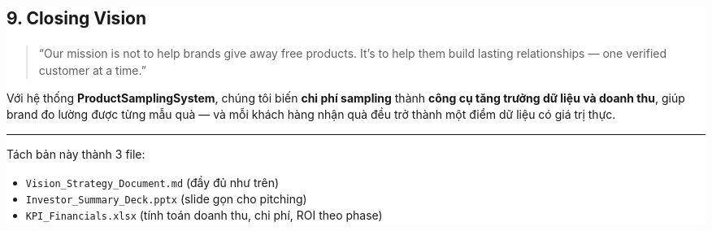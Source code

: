 
## 9. **Closing Vision**

> “Our mission is not to help brands give away free products.
> It’s to help them build lasting relationships — one verified customer at a time.”

Với hệ thống **ProductSamplingSystem**, chúng tôi biến **chi phí sampling** thành **công cụ tăng trưởng dữ liệu và doanh thu**,
giúp brand đo lường được từng mẫu quà — và mỗi khách hàng nhận quà đều trở thành một điểm dữ liệu có giá trị thực.

---

Tách bản này thành 3 file:

* `Vision_Strategy_Document.md` (đầy đủ như trên)
* `Investor_Summary_Deck.pptx` (slide gọn cho pitching)
* `KPI_Financials.xlsx` (tính toán doanh thu, chi phí, ROI theo phase)
